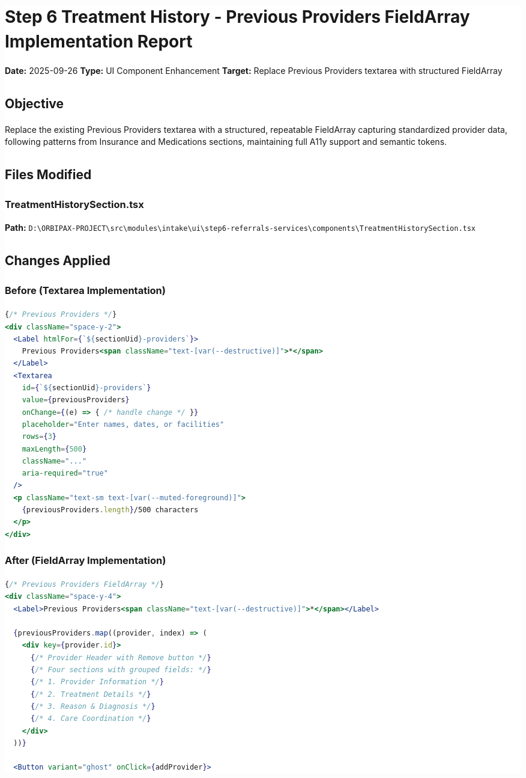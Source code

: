 # Step 6 Treatment History - Previous Providers FieldArray Implementation Report
**Date:** 2025-09-26
**Type:** UI Component Enhancement
**Target:** Replace Previous Providers textarea with structured FieldArray

## Objective
Replace the existing Previous Providers textarea with a structured, repeatable FieldArray capturing standardized provider data, following patterns from Insurance and Medications sections, maintaining full A11y support and semantic tokens.

## Files Modified

### TreatmentHistorySection.tsx
**Path:** `D:\ORBIPAX-PROJECT\src\modules\intake\ui\step6-referrals-services\components\TreatmentHistorySection.tsx`

## Changes Applied

### Before (Textarea Implementation)
```jsx
{/* Previous Providers */}
<div className="space-y-2">
  <Label htmlFor={`${sectionUid}-providers`}>
    Previous Providers<span className="text-[var(--destructive)]">*</span>
  </Label>
  <Textarea
    id={`${sectionUid}-providers`}
    value={previousProviders}
    onChange={(e) => { /* handle change */ }}
    placeholder="Enter names, dates, or facilities"
    rows={3}
    maxLength={500}
    className="..."
    aria-required="true"
  />
  <p className="text-sm text-[var(--muted-foreground)]">
    {previousProviders.length}/500 characters
  </p>
</div>
```

### After (FieldArray Implementation)
```jsx
{/* Previous Providers FieldArray */}
<div className="space-y-4">
  <Label>Previous Providers<span className="text-[var(--destructive)]">*</span></Label>

  {previousProviders.map((provider, index) => (
    <div key={provider.id}>
      {/* Provider Header with Remove button */}
      {/* Four sections with grouped fields: */}
      {/* 1. Provider Information */}
      {/* 2. Treatment Details */}
      {/* 3. Reason & Diagnosis */}
      {/* 4. Care Coordination */}
    </div>
  ))}

  <Button variant="ghost" onClick={addProvider}>
```